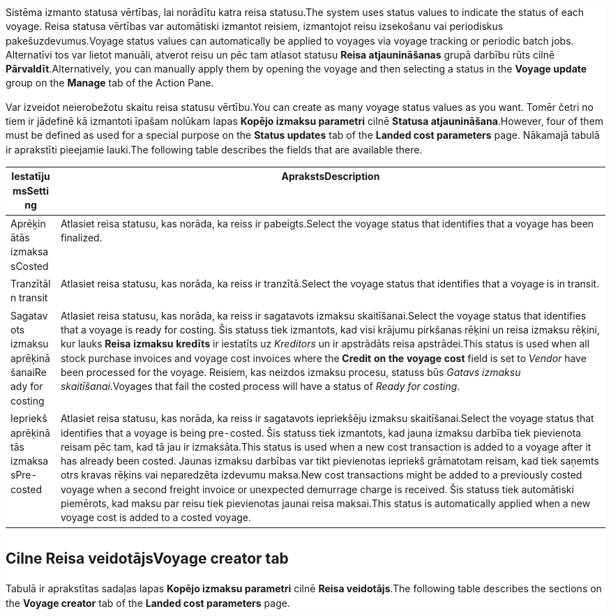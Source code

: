 <span data-ttu-id="c9263-234">Sistēma izmanto statusa vērtības, lai norādītu katra reisa statusu.</span><span class="sxs-lookup"><span data-stu-id="c9263-234">The system uses status values to indicate the status of each voyage.</span></span> <span data-ttu-id="c9263-235">Reisa statusa vērtības var automātiski izmantot reisiem, izmantojot reisu izsekošanu vai periodiskus pakešuzdevumus.</span><span class="sxs-lookup"><span data-stu-id="c9263-235">Voyage status values can automatically be applied to voyages via voyage tracking or periodic batch jobs.</span></span> <span data-ttu-id="c9263-236">Alternatīvi tos var lietot manuāli, atverot reisu un pēc tam atlasot statusu **Reisa atjaunināšanas** grupā darbību rūts cilnē **Pārvaldīt**.</span><span class="sxs-lookup"><span data-stu-id="c9263-236">Alternatively, you can manually apply them by opening the voyage and then selecting a status in the **Voyage update** group on the **Manage** tab of the Action Pane.</span></span> 

<span data-ttu-id="c9263-237">Var izveidot neierobežotu skaitu reisa statusu vērtību.</span><span class="sxs-lookup"><span data-stu-id="c9263-237">You can create as many voyage status values as you want.</span></span> <span data-ttu-id="c9263-238">Tomēr četri no tiem ir jādefinē kā izmantoti īpašam nolūkam lapas **Kopējo izmaksu parametri** cilnē **Statusa atjaunināšana**.</span><span class="sxs-lookup"><span data-stu-id="c9263-238">However, four of them must be defined as used for a special purpose on the **Status updates** tab of the **Landed cost parameters** page.</span></span> <span data-ttu-id="c9263-239">Nākamajā tabulā ir aprakstīti pieejamie lauki.</span><span class="sxs-lookup"><span data-stu-id="c9263-239">The following table describes the fields that are available there.</span></span>

| <span data-ttu-id="c9263-240">Iestatījums</span><span class="sxs-lookup"><span data-stu-id="c9263-240">Setting</span></span> | <span data-ttu-id="c9263-241">Apraksts</span><span class="sxs-lookup"><span data-stu-id="c9263-241">Description</span></span> |
|---|---|
| <span data-ttu-id="c9263-242">Aprēķinātās izmaksas</span><span class="sxs-lookup"><span data-stu-id="c9263-242">Costed</span></span> | <span data-ttu-id="c9263-243">Atlasiet reisa statusu, kas norāda, ka reiss ir pabeigts.</span><span class="sxs-lookup"><span data-stu-id="c9263-243">Select the voyage status that identifies that a voyage has been finalized.</span></span> |
| <span data-ttu-id="c9263-244">Tranzītā</span><span class="sxs-lookup"><span data-stu-id="c9263-244">In transit</span></span> | <span data-ttu-id="c9263-245">Atlasiet reisa statusu, kas norāda, ka reiss ir tranzītā.</span><span class="sxs-lookup"><span data-stu-id="c9263-245">Select the voyage status that identifies that a voyage is in transit.</span></span> |
| <span data-ttu-id="c9263-246">Sagatavots izmaksu aprēķināšanai</span><span class="sxs-lookup"><span data-stu-id="c9263-246">Ready for costing</span></span> | <span data-ttu-id="c9263-247">Atlasiet reisa statusu, kas norāda, ka reiss ir sagatavots izmaksu skaitīšanai.</span><span class="sxs-lookup"><span data-stu-id="c9263-247">Select the voyage status that identifies that a voyage is ready for costing.</span></span> <span data-ttu-id="c9263-248">Šis statuss tiek izmantots, kad visi krājumu pirkšanas rēķini un reisa izmaksu rēķini, kur lauks **Reisa izmaksu kredīts** ir iestatīts uz *Kreditors* un ir apstrādāts reisa apstrādei.</span><span class="sxs-lookup"><span data-stu-id="c9263-248">This status is used when all stock purchase invoices and voyage cost invoices where the **Credit on the voyage cost** field is set to *Vendor* have been processed for the voyage.</span></span> <span data-ttu-id="c9263-249">Reisiem, kas neizdos izmaksu procesu, statuss būs *Gatavs izmaksu skaitīšanai*.</span><span class="sxs-lookup"><span data-stu-id="c9263-249">Voyages that fail the costed process will have a status of *Ready for costing*.</span></span>|
| <span data-ttu-id="c9263-250">Iepriekš aprēķinātās izmaksas</span><span class="sxs-lookup"><span data-stu-id="c9263-250">Pre-costed</span></span> | <span data-ttu-id="c9263-251">Atlasiet reisa statusu, kas norāda, ka reiss ir sagatavots iepriekšēju izmaksu skaitīšanai.</span><span class="sxs-lookup"><span data-stu-id="c9263-251">Select the voyage status that identifies that a voyage is being pre-costed.</span></span> <span data-ttu-id="c9263-252">Šis statuss tiek izmantots, kad jauna izmaksu darbība tiek pievienota reisam pēc tam, kad tā jau ir izmaksāta.</span><span class="sxs-lookup"><span data-stu-id="c9263-252">This status is used when a new cost transaction is added to a voyage after it has already been costed.</span></span> <span data-ttu-id="c9263-253">Jaunas izmaksu darbības var tikt pievienotas iepriekš grāmatotam reisam, kad tiek saņemts otrs kravas rēķins vai neparedzēta izdevumu maksa.</span><span class="sxs-lookup"><span data-stu-id="c9263-253">New cost transactions might be added to a previously costed voyage when a second freight invoice or unexpected demurrage charge is received.</span></span> <span data-ttu-id="c9263-254">Šis statuss tiek automātiski piemērots, kad maksu par reisu tiek pievienotas jaunai reisa maksai.</span><span class="sxs-lookup"><span data-stu-id="c9263-254">This status is automatically applied when a new voyage cost is added to a costed voyage.</span></span> |

## <a name="voyage-creator-tab"></a><span data-ttu-id="c9263-255">Cilne Reisa veidotājs</span><span class="sxs-lookup"><span data-stu-id="c9263-255">Voyage creator tab</span></span>

<span data-ttu-id="c9263-256">Tabulā ir aprakstītas sadaļas lapas **Kopējo izmaksu parametri** cilnē **Reisa veidotājs**.</span><span class="sxs-lookup"><span data-stu-id="c9263-256">The following table describes the sections on the **Voyage creator** tab of the **Landed cost parameters** page.</span></span>
